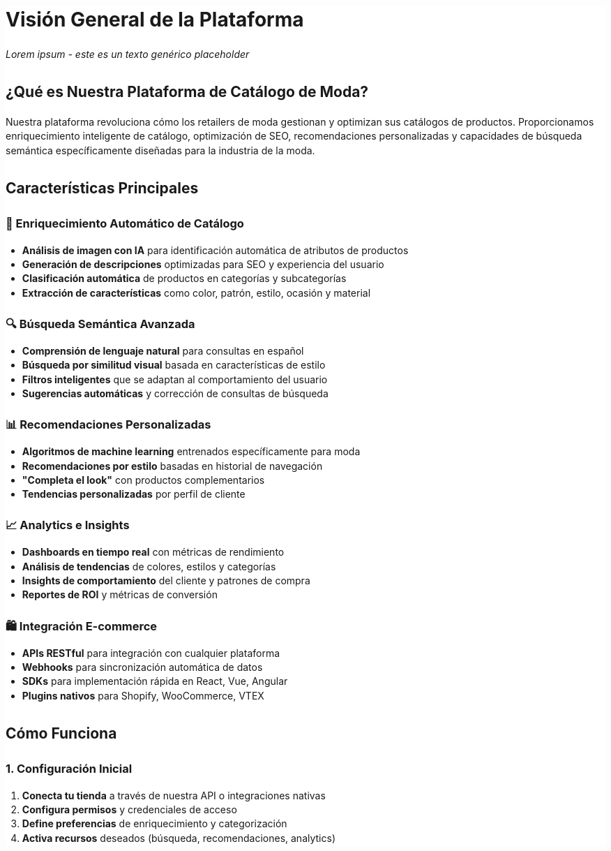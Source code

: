 # Visión General de la Plataforma

*Lorem ipsum - este es un texto genérico placeholder*

## ¿Qué es Nuestra Plataforma de Catálogo de Moda?

Nuestra plataforma revoluciona cómo los retailers de moda gestionan y optimizan sus catálogos de productos. Proporcionamos enriquecimiento inteligente de catálogo, optimización de SEO, recomendaciones personalizadas y capacidades de búsqueda semántica específicamente diseñadas para la industria de la moda.

## Características Principales

### 🤖 Enriquecimiento Automático de Catálogo
- **Análisis de imagen con IA** para identificación automática de atributos de productos
- **Generación de descripciones** optimizadas para SEO y experiencia del usuario
- **Clasificación automática** de productos en categorías y subcategorías
- **Extracción de características** como color, patrón, estilo, ocasión y material

### 🔍 Búsqueda Semántica Avanzada
- **Comprensión de lenguaje natural** para consultas en español
- **Búsqueda por similitud visual** basada en características de estilo
- **Filtros inteligentes** que se adaptan al comportamiento del usuario
- **Sugerencias automáticas** y corrección de consultas de búsqueda

### 📊 Recomendaciones Personalizadas
- **Algoritmos de machine learning** entrenados específicamente para moda
- **Recomendaciones por estilo** basadas en historial de navegación
- **"Completa el look"** con productos complementarios
- **Tendencias personalizadas** por perfil de cliente

### 📈 Analytics e Insights
- **Dashboards en tiempo real** con métricas de rendimiento
- **Análisis de tendencias** de colores, estilos y categorías
- **Insights de comportamiento** del cliente y patrones de compra
- **Reportes de ROI** y métricas de conversión

### 🛍️ Integración E-commerce
- **APIs RESTful** para integración con cualquier plataforma
- **Webhooks** para sincronización automática de datos
- **SDKs** para implementación rápida en React, Vue, Angular
- **Plugins nativos** para Shopify, WooCommerce, VTEX

## Cómo Funciona

### 1. Configuración Inicial
1. **Conecta tu tienda** a través de nuestra API o integraciones nativas
2. **Configura permisos** y credenciales de acceso
3. **Define preferencias** de enriquecimiento y categorización
4. **Activa recursos** deseados (búsqueda, recomendaciones, analytics)
